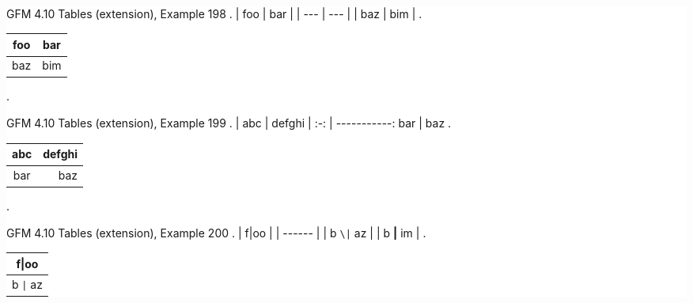 
GFM 4.10 Tables (extension), Example 198
.
| foo | bar |
| --- | --- |
| baz | bim |
.
<table>
<thead>
<tr>
<th>foo</th>
<th>bar</th>
</tr>
</thead>
<tbody>
<tr>
<td>baz</td>
<td>bim</td>
</tr>
</tbody>
</table>
.

GFM 4.10 Tables (extension), Example 199
.
| abc | defghi |
:-: | -----------:
bar | baz
.
<table>
<thead>
<tr>
<th style="text-align:center">abc</th>
<th style="text-align:right">defghi</th>
</tr>
</thead>
<tbody>
<tr>
<td style="text-align:center">bar</td>
<td style="text-align:right">baz</td>
</tr>
</tbody>
</table>
.

GFM 4.10 Tables (extension), Example 200
.
| f\|oo  |
| ------ |
| b `\|` az |
| b **\|** im |
.
<table>
<thead>
<tr>
<th>f|oo</th>
</tr>
</thead>
<tbody>
<tr>
<td>b <code>|</code> az</td>
</tr>